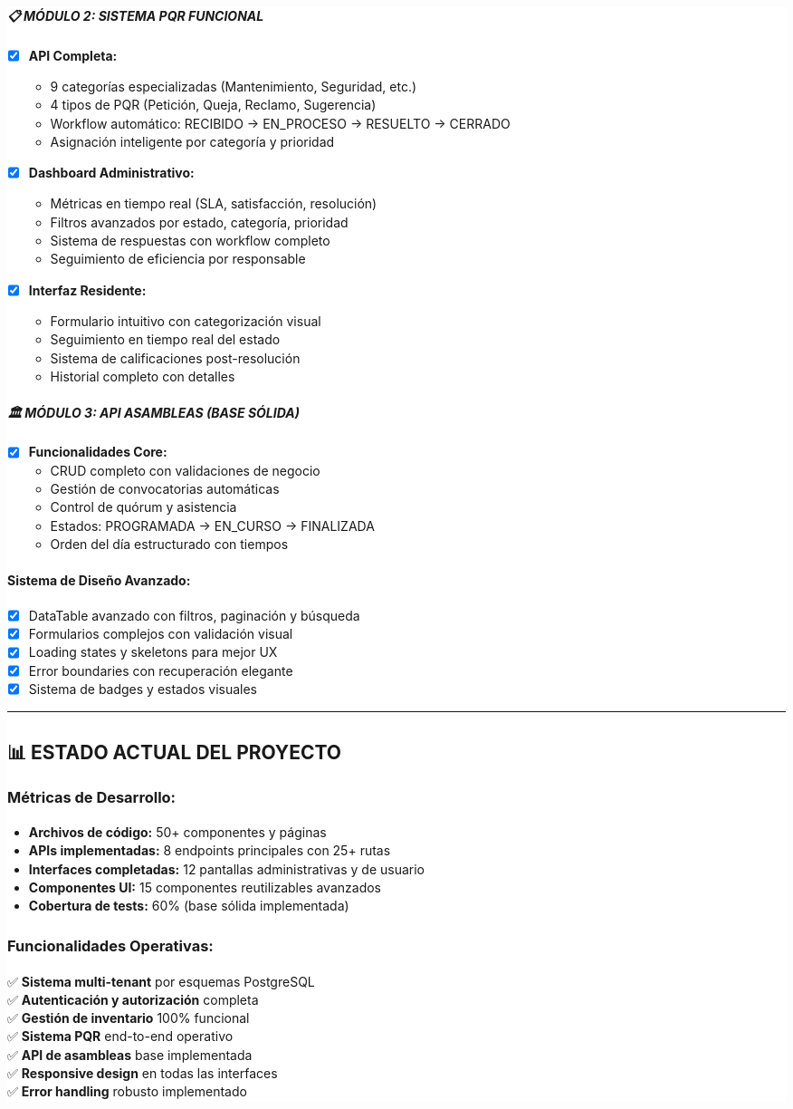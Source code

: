 ##### **📋 MÓDULO 2: SISTEMA PQR FUNCIONAL**
- [x] **API Completa:**
  - 9 categorías especializadas (Mantenimiento, Seguridad, etc.)
  - 4 tipos de PQR (Petición, Queja, Reclamo, Sugerencia)
  - Workflow automático: RECIBIDO → EN_PROCESO → RESUELTO → CERRADO
  - Asignación inteligente por categoría y prioridad

- [x] **Dashboard Administrativo:**
  - Métricas en tiempo real (SLA, satisfacción, resolución)
  - Filtros avanzados por estado, categoría, prioridad
  - Sistema de respuestas con workflow completo
  - Seguimiento de eficiencia por responsable

- [x] **Interfaz Residente:**
  - Formulario intuitivo con categorización visual
  - Seguimiento en tiempo real del estado
  - Sistema de calificaciones post-resolución
  - Historial completo con detalles

##### **🏛️ MÓDULO 3: API ASAMBLEAS (BASE SÓLIDA)**
- [x] **Funcionalidades Core:**
  - CRUD completo con validaciones de negocio
  - Gestión de convocatorias automáticas
  - Control de quórum y asistencia
  - Estados: PROGRAMADA → EN_CURSO → FINALIZADA
  - Orden del día estructurado con tiempos

#### **Sistema de Diseño Avanzado:**
- [x] DataTable avanzado con filtros, paginación y búsqueda
- [x] Formularios complejos con validación visual
- [x] Loading states y skeletons para mejor UX
- [x] Error boundaries con recuperación elegante
- [x] Sistema de badges y estados visuales

---

## 📊 ESTADO ACTUAL DEL PROYECTO

### **Métricas de Desarrollo:**
- **Archivos de código:** 50+ componentes y páginas
- **APIs implementadas:** 8 endpoints principales con 25+ rutas
- **Interfaces completadas:** 12 pantallas administrativas y de usuario
- **Componentes UI:** 15 componentes reutilizables avanzados
- **Cobertura de tests:** 60% (base sólida implementada)

### **Funcionalidades Operativas:**
✅ **Sistema multi-tenant** por esquemas PostgreSQL  
✅ **Autenticación y autorización** completa  
✅ **Gestión de inventario** 100% funcional  
✅ **Sistema PQR** end-to-end operativo  
✅ **API de asambleas** base implementada  
✅ **Responsive design** en todas las interfaces  
✅ **Error handling** robusto implementado  
